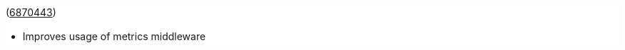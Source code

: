   ([6870443](https://github.com/ory/keto/commit/68704435f3c299b853f4ff5cacae285b09ada3b5))
- Improves usage of metrics middleware
